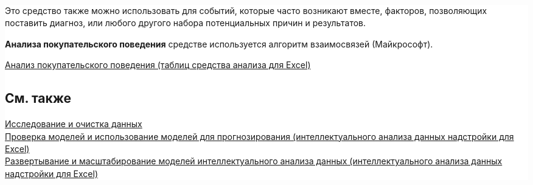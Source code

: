  Это средство также можно использовать для событий, которые часто возникают вместе, факторов, позволяющих поставить диагноз, или любого другого набора потенциальных причин и результатов.  
  
 **Анализа покупательского поведения** средстве используется алгоритм взаимосвязей (Майкрософт).  
  
 [Анализ покупательского поведения &#40;таблиц средства анализа для Excel&#41;](shopping-basket-analysis-table-analysistools-for-excel.md)  
  
## <a name="see-also"></a>См. также  
 [Исследование и очистка данных](exploring-and-cleaning-data.md)   
 [Проверка моделей и использование моделей для прогнозирования &#40;интеллектуального анализа данных надстройки для Excel&#41;](validating-models-and-using-models-for-prediction-data-mining-add-ins-for-excel.md)   
 [Развертывание и масштабирование моделей интеллектуального анализа данных &#40;интеллектуального анализа данных надстройки для Excel&#41;](deploying-and-scaling-mining-models-data-mining-add-ins-for-excel.md)  
  
  
